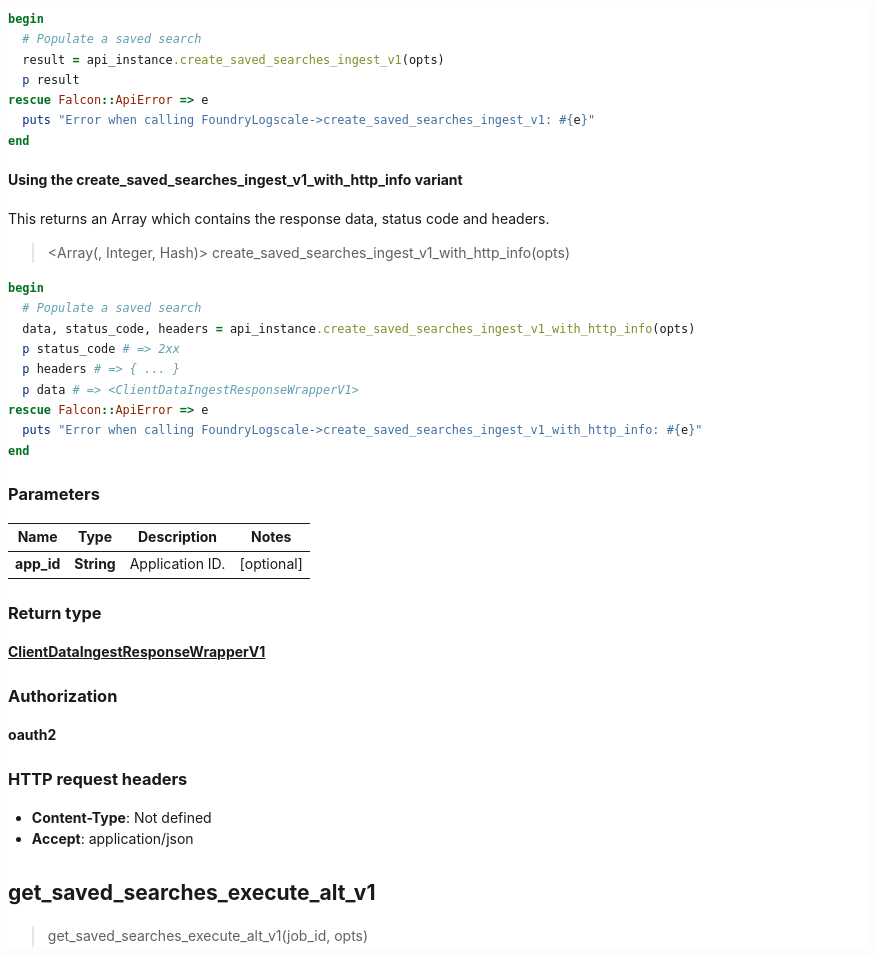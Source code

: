 ```ruby
begin
  # Populate a saved search
  result = api_instance.create_saved_searches_ingest_v1(opts)
  p result
rescue Falcon::ApiError => e
  puts "Error when calling FoundryLogscale->create_saved_searches_ingest_v1: #{e}"
end
```

#### Using the create_saved_searches_ingest_v1_with_http_info variant

This returns an Array which contains the response data, status code and headers.

> <Array(<ClientDataIngestResponseWrapperV1>, Integer, Hash)> create_saved_searches_ingest_v1_with_http_info(opts)

```ruby
begin
  # Populate a saved search
  data, status_code, headers = api_instance.create_saved_searches_ingest_v1_with_http_info(opts)
  p status_code # => 2xx
  p headers # => { ... }
  p data # => <ClientDataIngestResponseWrapperV1>
rescue Falcon::ApiError => e
  puts "Error when calling FoundryLogscale->create_saved_searches_ingest_v1_with_http_info: #{e}"
end
```

### Parameters

| Name | Type | Description | Notes |
| ---- | ---- | ----------- | ----- |
| **app_id** | **String** | Application ID. | [optional] |

### Return type

[**ClientDataIngestResponseWrapperV1**](ClientDataIngestResponseWrapperV1.md)

### Authorization

**oauth2**

### HTTP request headers

- **Content-Type**: Not defined
- **Accept**: application/json


## get_saved_searches_execute_alt_v1

> <ApidomainQueryResponseWrapperV1> get_saved_searches_execute_alt_v1(job_id, opts)
